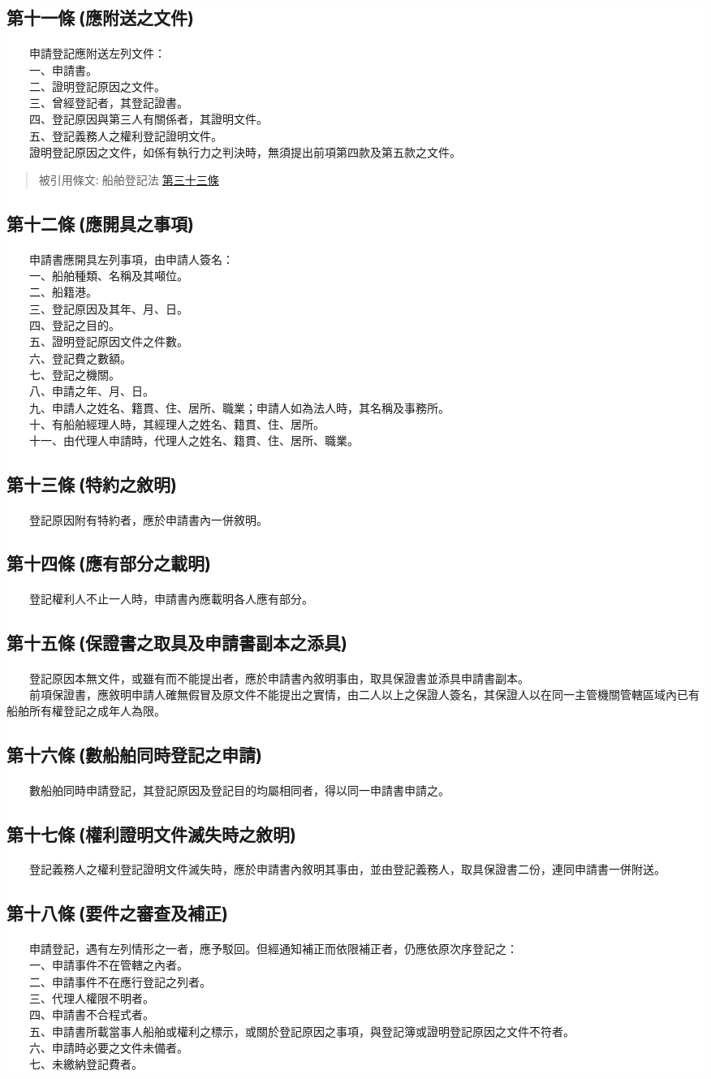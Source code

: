 
第十一條 (應附送之文件)
-----------------------
　　申請登記應附送左列文件：  
　　一、申請書。  
　　二、證明登記原因之文件。  
　　三、曾經登記者，其登記證書。  
　　四、登記原因與第三人有關係者，其證明文件。  
　　五、登記義務人之權利登記證明文件。  
　　證明登記原因之文件，如係有執行力之判決時，無須提出前項第四款及第五款之文件。  
> 被引用條文: 船舶登記法 [第三十三條](../../交通建設/海運/船舶登記法.md#第三十三條-所有人證明文件之取具)



第十二條 (應開具之事項)
-----------------------
　　申請書應開具左列事項，由申請人簽名：  
　　一、船舶種類、名稱及其噸位。  
　　二、船籍港。  
　　三、登記原因及其年、月、日。  
　　四、登記之目的。  
　　五、證明登記原因文件之件數。  
　　六、登記費之數額。  
　　七、登記之機關。  
　　八、申請之年、月、日。  
　　九、申請人之姓名、籍貫、住、居所、職業；申請人如為法人時，其名稱及事務所。  
　　十、有船舶經理人時，其經理人之姓名、籍貫、住、居所。  
　　十一、由代理人申請時，代理人之姓名、籍貫、住、居所、職業。  


第十三條 (特約之敘明)
---------------------
　　登記原因附有特約者，應於申請書內一併敘明。  


第十四條 (應有部分之載明)
-------------------------
　　登記權利人不止一人時，申請書內應載明各人應有部分。  


第十五條 (保證書之取具及申請書副本之添具)
-----------------------------------------
　　登記原因本無文件，或雖有而不能提出者，應於申請書內敘明事由，取具保證書並添具申請書副本。  
　　前項保證書，應敘明申請人確無假冒及原文件不能提出之實情，由二人以上之保證人簽名，其保證人以在同一主管機關管轄區域內已有船舶所有權登記之成年人為限。  


第十六條 (數船舶同時登記之申請)
-------------------------------
　　數船舶同時申請登記，其登記原因及登記目的均屬相同者，得以同一申請書申請之。  


第十七條 (權利證明文件滅失時之敘明)
-----------------------------------
　　登記義務人之權利登記證明文件滅失時，應於申請書內敘明其事由，並由登記義務人，取具保證書二份，連同申請書一併附送。  


第十八條 (要件之審查及補正)
---------------------------
　　申請登記，遇有左列情形之一者，應予駁回。但經通知補正而依限補正者，仍應依原次序登記之：  
　　一、申請事件不在管轄之內者。  
　　二、申請事件不在應行登記之列者。  
　　三、代理人權限不明者。  
　　四、申請書不合程式者。  
　　五、申請書所載當事人船舶或權利之標示，或關於登記原因之事項，與登記簿或證明登記原因之文件不符者。  
　　六、申請時必要之文件未備者。  
　　七、未繳納登記費者。  
